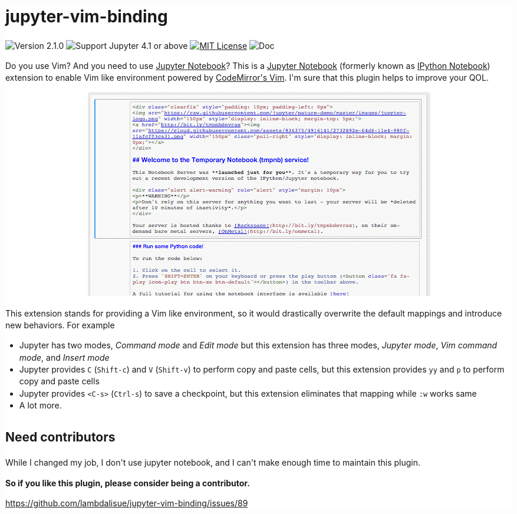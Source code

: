 jupyter-vim-binding
===============================================================================
![Version 2.1.0](https://img.shields.io/badge/version-2.1.0-yellow.svg?style=flat-square) ![Support Jupyter 4.1 or above](https://img.shields.io/badge/support-Jupyter%204.1%20or%20above-yellowgreen.svg?style=flat-square) [![MIT License](https://img.shields.io/badge/license-MIT-blue.svg?style=flat-square)](LICENSE) ![Doc](https://img.shields.io/badge/doc-%3Ah%20Press%20F1%20on%20Jupyter-orange.svg?style=flat-square)

Do you use Vim? And you need to use [Jupyter Notebook]?
This is a [Jupyter Notebook][] (formerly known as [IPython Notebook][]) extension to enable Vim like environment powered by [CodeMirror's Vim][].
I'm sure that this plugin helps to improve your QOL.

[Jupyter Notebook]: https://jupyter.org/
[IPython Notebook]: http://ipython.org/notebook.html
[CodeMirror's Vim]: https://codemirror.net/demo/vim.html
[IPython-notebook-extensions]: https://github.com/ipython-contrib/IPython-notebook-extensions

<div align="center">
  <img src="resource/screencast.gif" alt="Screencast">
</div>

This extension stands for providing a Vim like environment, so it would drastically overwrite the default mappings and introduce new behaviors.
For example

- Jupyter has two modes, *Command mode* and *Edit mode* but this extension has three modes, *Jupyter mode*, *Vim command mode*, and *Insert mode*
- Jupyter provides `C` (`Shift-c`) and `V` (`Shift-v`) to perform copy and paste cells, but this extension provides `yy` and `p` to perform copy and paste cells
- Jupyter provides `<C-s>` (`Ctrl-s`) to save a checkpoint, but this extension eliminates that mapping while `:w` works same
- A lot more.


Need contributors
-------------------------------------------------------------------------------

While I changed my job, I don't use jupyter notebook, and I can't make enough time to maintain this plugin.

**So if you like this plugin, please consider being a contributor.**

https://github.com/lambdalisue/jupyter-vim-binding/issues/89


[Keyboard shortcut editor]: https://github.com/ipython-contrib/IPython-notebook-extensions/tree/master/nbextensions/usability/keyboard_shortcut_editor
[`custom.js`]: http://jdfreder-notebook.readthedocs.org/en/docs/examples/Notebook/JavaScript%20Notebook%20Extensions.html
[CodeMirror's Vim API]: https://codemirror.net/doc/manual.html#vimapi
[vivaldi]: https://vivaldi.com/
[vivaldi-keyboard]: https://vivalditips.com/customization/shortcuts/en
[vivaldi-disable]: https://www.ghacks.net/2017/02/07/vivaldi-tip-block-all-keyboard-shortcuts/
[user-data-dir]: https://chromium.googlesource.com/chromium/src/+/master/docs/user_data_dir.md